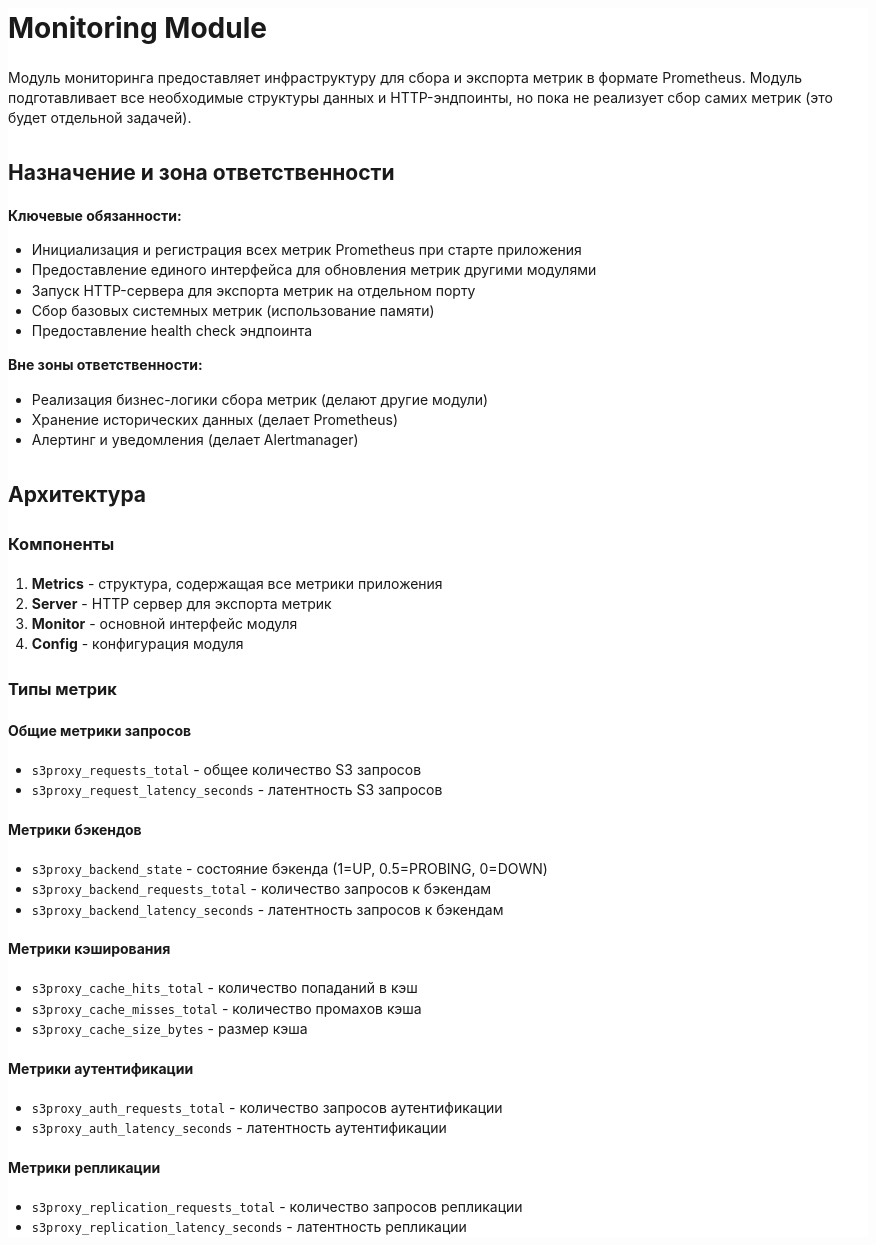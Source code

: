 # Monitoring Module

Модуль мониторинга предоставляет инфраструктуру для сбора и экспорта метрик в формате Prometheus. Модуль подготавливает все необходимые структуры данных и HTTP-эндпоинты, но пока не реализует сбор самих метрик (это будет отдельной задачей).

## Назначение и зона ответственности

**Ключевые обязанности:**
- Инициализация и регистрация всех метрик Prometheus при старте приложения
- Предоставление единого интерфейса для обновления метрик другими модулями
- Запуск HTTP-сервера для экспорта метрик на отдельном порту
- Сбор базовых системных метрик (использование памяти)
- Предоставление health check эндпоинта

**Вне зоны ответственности:**
- Реализация бизнес-логики сбора метрик (делают другие модули)
- Хранение исторических данных (делает Prometheus)
- Алертинг и уведомления (делает Alertmanager)

## Архитектура

### Компоненты

1. **Metrics** - структура, содержащая все метрики приложения
2. **Server** - HTTP сервер для экспорта метрик
3. **Monitor** - основной интерфейс модуля
4. **Config** - конфигурация модуля

### Типы метрик

#### Общие метрики запросов
- `s3proxy_requests_total` - общее количество S3 запросов
- `s3proxy_request_latency_seconds` - латентность S3 запросов

#### Метрики бэкендов
- `s3proxy_backend_state` - состояние бэкенда (1=UP, 0.5=PROBING, 0=DOWN)
- `s3proxy_backend_requests_total` - количество запросов к бэкендам
- `s3proxy_backend_latency_seconds` - латентность запросов к бэкендам

#### Метрики кэширования
- `s3proxy_cache_hits_total` - количество попаданий в кэш
- `s3proxy_cache_misses_total` - количество промахов кэша
- `s3proxy_cache_size_bytes` - размер кэша

#### Метрики аутентификации
- `s3proxy_auth_requests_total` - количество запросов аутентификации
- `s3proxy_auth_latency_seconds` - латентность аутентификации

#### Метрики репликации
- `s3proxy_replication_requests_total` - количество запросов репликации
- `s3proxy_replication_latency_seconds` - латентность репликации
